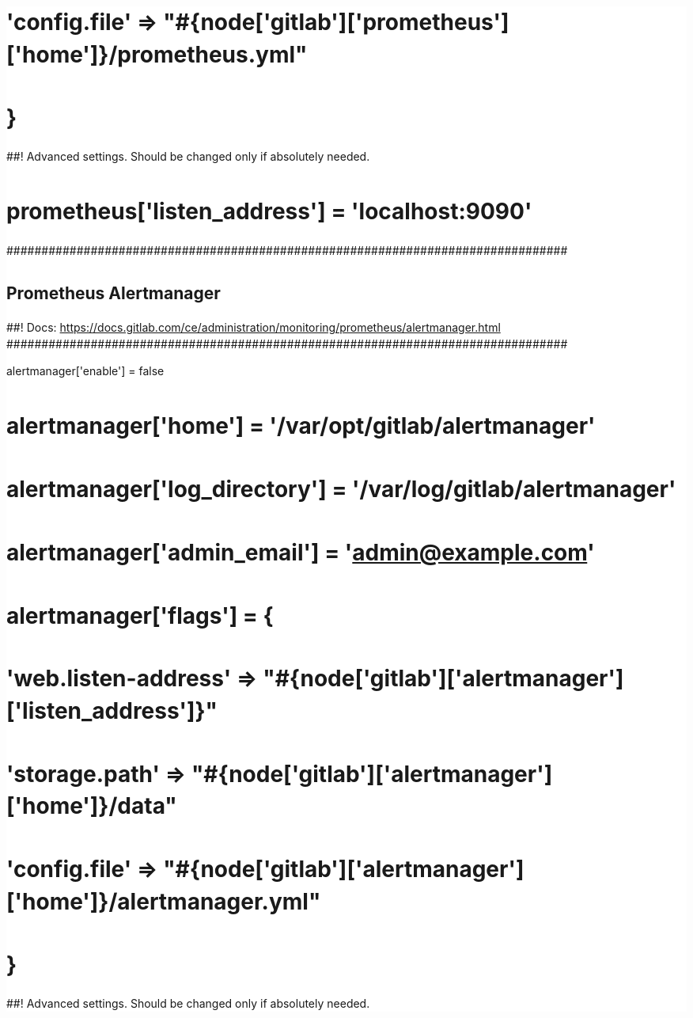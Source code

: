 # 'config.file' => "#{node['gitlab']['prometheus']['home']}/prometheus.yml"

# }

##! Advanced settings. Should be changed only if absolutely needed.

# prometheus['listen_address'] = 'localhost:9090'

################################################################################

## Prometheus Alertmanager

##! Docs: https://docs.gitlab.com/ce/administration/monitoring/prometheus/alertmanager.html ################################################################################

alertmanager['enable'] = false

# alertmanager['home'] = '/var/opt/gitlab/alertmanager'

# alertmanager['log_directory'] = '/var/log/gitlab/alertmanager'

# alertmanager['admin_email'] = 'admin@example.com'

# alertmanager['flags'] = {

# 'web.listen-address' => "#{node['gitlab']['alertmanager']['listen_address']}"

# 'storage.path' => "#{node['gitlab']['alertmanager']['home']}/data"

# 'config.file' => "#{node['gitlab']['alertmanager']['home']}/alertmanager.yml"

# }

##! Advanced settings. Should be changed only if absolutely needed.
